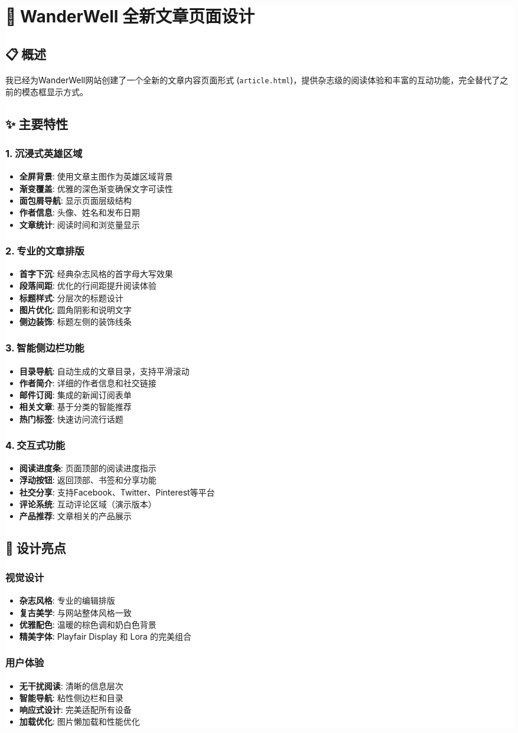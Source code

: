 # 📰 WanderWell 全新文章页面设计

## 📋 概述

我已经为WanderWell网站创建了一个全新的文章内容页面形式 (`article.html`)，提供杂志级的阅读体验和丰富的互动功能，完全替代了之前的模态框显示方式。

## ✨ 主要特性

### 1. 沉浸式英雄区域
- **全屏背景**: 使用文章主图作为英雄区域背景
- **渐变覆盖**: 优雅的深色渐变确保文字可读性
- **面包屑导航**: 显示页面层级结构
- **作者信息**: 头像、姓名和发布日期
- **文章统计**: 阅读时间和浏览量显示

### 2. 专业的文章排版
- **首字下沉**: 经典杂志风格的首字母大写效果
- **段落间距**: 优化的行间距提升阅读体验
- **标题样式**: 分层次的标题设计
- **图片优化**: 圆角阴影和说明文字
- **侧边装饰**: 标题左侧的装饰线条

### 3. 智能侧边栏功能
- **目录导航**: 自动生成的文章目录，支持平滑滚动
- **作者简介**: 详细的作者信息和社交链接
- **邮件订阅**: 集成的新闻订阅表单
- **相关文章**: 基于分类的智能推荐
- **热门标签**: 快速访问流行话题

### 4. 交互式功能
- **阅读进度条**: 页面顶部的阅读进度指示
- **浮动按钮**: 返回顶部、书签和分享功能
- **社交分享**: 支持Facebook、Twitter、Pinterest等平台
- **评论系统**: 互动评论区域（演示版本）
- **产品推荐**: 文章相关的产品展示

## 🎨 设计亮点

### 视觉设计
- **杂志风格**: 专业的编辑排版
- **复古美学**: 与网站整体风格一致
- **优雅配色**: 温暖的棕色调和奶白色背景
- **精美字体**: Playfair Display 和 Lora 的完美组合

### 用户体验
- **无干扰阅读**: 清晰的信息层次
- **智能导航**: 粘性侧边栏和目录
- **响应式设计**: 完美适配所有设备
- **加载优化**: 图片懒加载和性能优化
